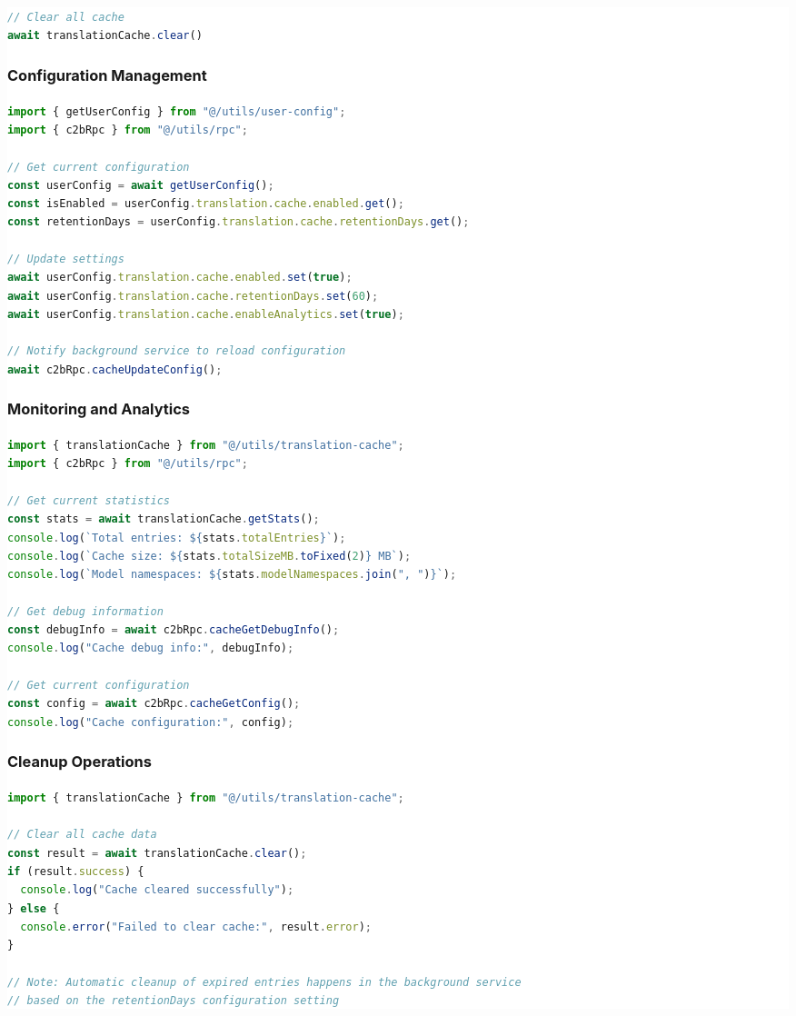 ```typescript
// Clear all cache
await translationCache.clear()
```

### Configuration Management

```typescript
import { getUserConfig } from "@/utils/user-config";
import { c2bRpc } from "@/utils/rpc";

// Get current configuration
const userConfig = await getUserConfig();
const isEnabled = userConfig.translation.cache.enabled.get();
const retentionDays = userConfig.translation.cache.retentionDays.get();

// Update settings
await userConfig.translation.cache.enabled.set(true);
await userConfig.translation.cache.retentionDays.set(60);
await userConfig.translation.cache.enableAnalytics.set(true);

// Notify background service to reload configuration
await c2bRpc.cacheUpdateConfig();
```

### Monitoring and Analytics

```typescript
import { translationCache } from "@/utils/translation-cache";
import { c2bRpc } from "@/utils/rpc";

// Get current statistics
const stats = await translationCache.getStats();
console.log(`Total entries: ${stats.totalEntries}`);
console.log(`Cache size: ${stats.totalSizeMB.toFixed(2)} MB`);
console.log(`Model namespaces: ${stats.modelNamespaces.join(", ")}`);

// Get debug information
const debugInfo = await c2bRpc.cacheGetDebugInfo();
console.log("Cache debug info:", debugInfo);

// Get current configuration
const config = await c2bRpc.cacheGetConfig();
console.log("Cache configuration:", config);
```

### Cleanup Operations

```typescript
import { translationCache } from "@/utils/translation-cache";

// Clear all cache data
const result = await translationCache.clear();
if (result.success) {
  console.log("Cache cleared successfully");
} else {
  console.error("Failed to clear cache:", result.error);
}

// Note: Automatic cleanup of expired entries happens in the background service
// based on the retentionDays configuration setting
```
